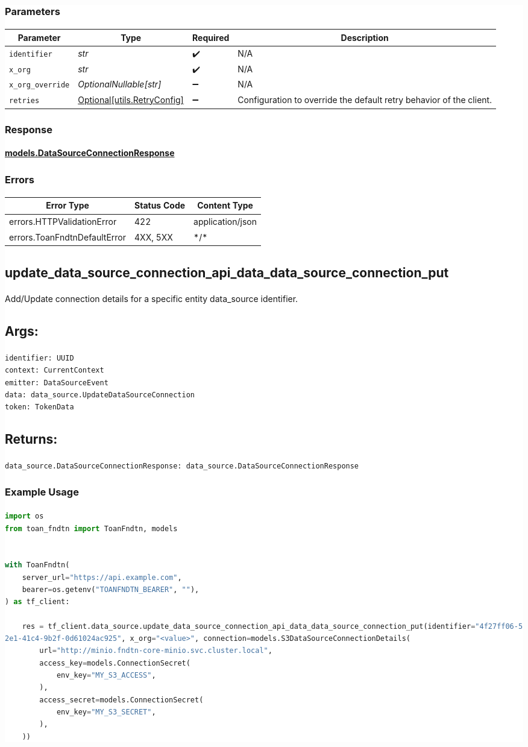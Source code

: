 ### Parameters

| Parameter                                                           | Type                                                                | Required                                                            | Description                                                         |
| ------------------------------------------------------------------- | ------------------------------------------------------------------- | ------------------------------------------------------------------- | ------------------------------------------------------------------- |
| `identifier`                                                        | *str*                                                               | :heavy_check_mark:                                                  | N/A                                                                 |
| `x_org`                                                             | *str*                                                               | :heavy_check_mark:                                                  | N/A                                                                 |
| `x_org_override`                                                    | *OptionalNullable[str]*                                             | :heavy_minus_sign:                                                  | N/A                                                                 |
| `retries`                                                           | [Optional[utils.RetryConfig]](../../models/utils/retryconfig.md)    | :heavy_minus_sign:                                                  | Configuration to override the default retry behavior of the client. |

### Response

**[models.DataSourceConnectionResponse](../../models/datasourceconnectionresponse.md)**

### Errors

| Error Type                   | Status Code                  | Content Type                 |
| ---------------------------- | ---------------------------- | ---------------------------- |
| errors.HTTPValidationError   | 422                          | application/json             |
| errors.ToanFndtnDefaultError | 4XX, 5XX                     | \*/\*                        |

## update_data_source_connection_api_data_data_source_connection_put

Add/Update connection details for a specific entity data_source identifier.

Args:
-----
    identifier: UUID
    context: CurrentContext
    emitter: DataSourceEvent
    data: data_source.UpdateDataSourceConnection
    token: TokenData

Returns:
--------
    data_source.DataSourceConnectionResponse: data_source.DataSourceConnectionResponse

### Example Usage


```python
import os
from toan_fndtn import ToanFndtn, models


with ToanFndtn(
    server_url="https://api.example.com",
    bearer=os.getenv("TOANFNDTN_BEARER", ""),
) as tf_client:

    res = tf_client.data_source.update_data_source_connection_api_data_data_source_connection_put(identifier="4f27ff06-52e1-41c4-9b2f-0d61024ac925", x_org="<value>", connection=models.S3DataSourceConnectionDetails(
        url="http://minio.fndtn-core-minio.svc.cluster.local",
        access_key=models.ConnectionSecret(
            env_key="MY_S3_ACCESS",
        ),
        access_secret=models.ConnectionSecret(
            env_key="MY_S3_SECRET",
        ),
    ))
```